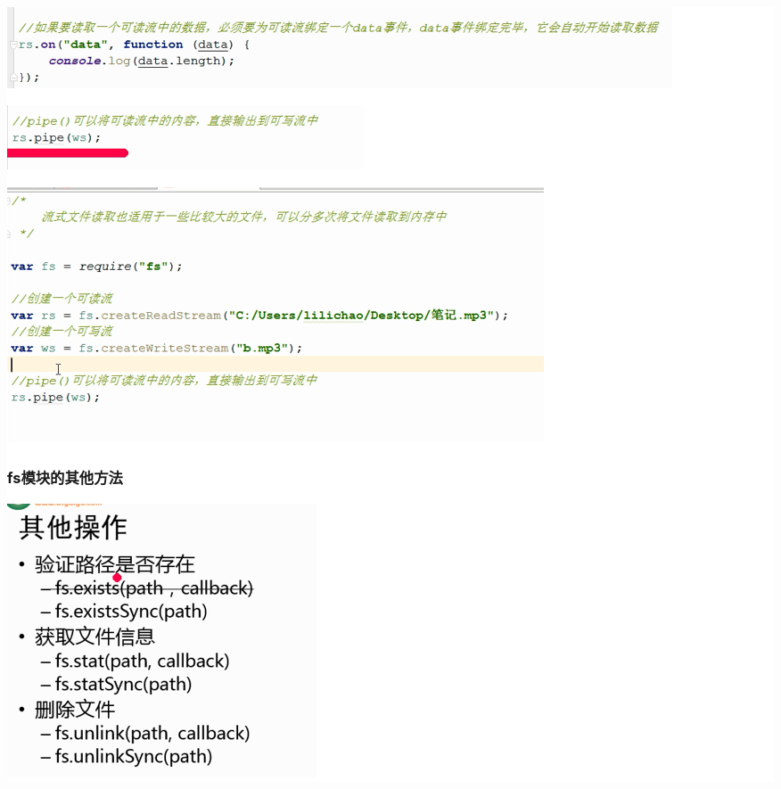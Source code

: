 ![1542189208530](image/1542189208530.png)

![1542189274619](image/1542189274619.png)

![1542189290728](image/1542189290728.png)

### fs模块的其他方法

![1542189632673](image/1542189632673.png)
